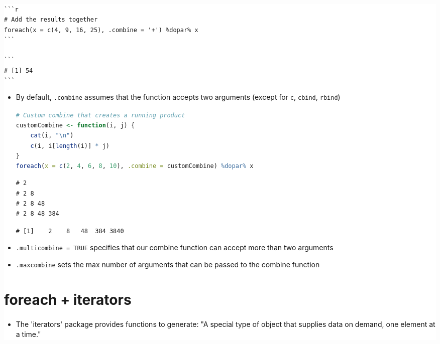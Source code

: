     
    ```r
    # Add the results together
    foreach(x = c(4, 9, 16, 25), .combine = '+') %dopar% x
    ```
    
    ```
    # [1] 54
    ```
    
*   By default, `.combine` assumes that the function accepts two arguments (except for `c`, `cbind`, `rbind`)

    
    ```r
    # Custom combine that creates a running product
    customCombine <- function(i, j) {
        cat(i, "\n")
        c(i, i[length(i)] * j)
    }
    foreach(x = c(2, 4, 6, 8, 10), .combine = customCombine) %dopar% x
    ```
    
    ```
    # 2 
    # 2 8 
    # 2 8 48 
    # 2 8 48 384
    ```
    
    ```
    # [1]    2    8   48  384 3840
    ```

*   `.multicombine = TRUE` specifies that our combine function can accept more than two arguments

*   `.maxcombine` sets the max number of arguments that can be passed to the combine function

    

# foreach + iterators

*   The 'iterators' package provides functions to generate: "A special type of object that supplies data on demand, one element at a time."
